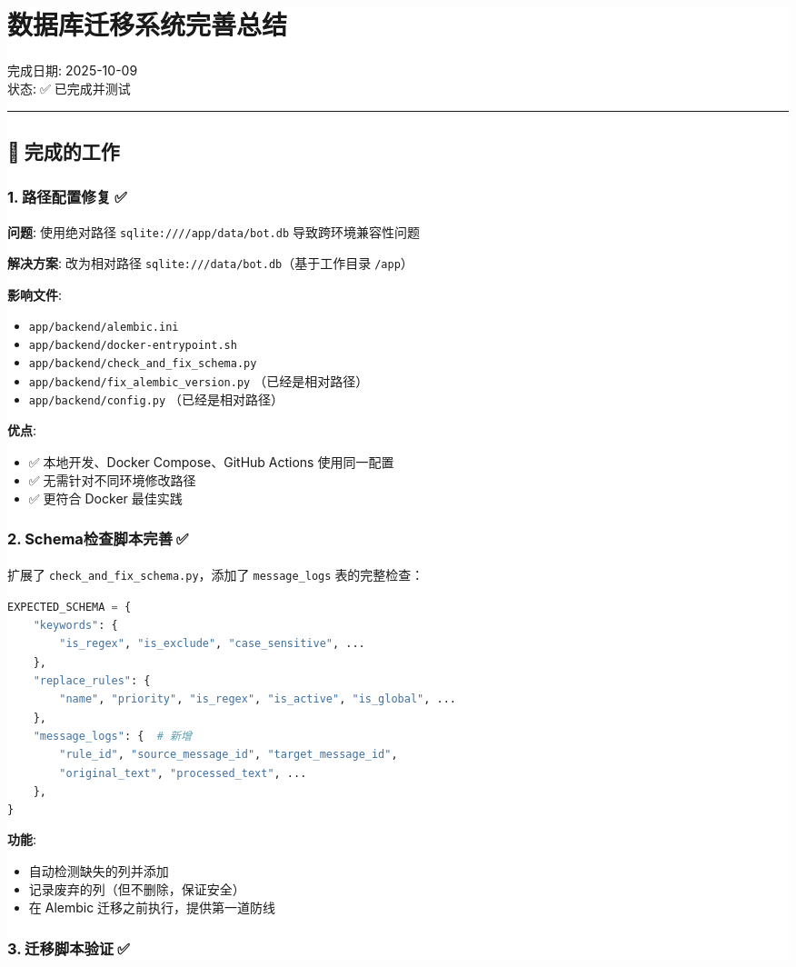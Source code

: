 # 数据库迁移系统完善总结

完成日期: 2025-10-09  
状态: ✅ 已完成并测试

---

## 🎯 完成的工作

### 1. 路径配置修复 ✅

**问题**: 使用绝对路径 `sqlite:////app/data/bot.db` 导致跨环境兼容性问题

**解决方案**: 改为相对路径 `sqlite:///data/bot.db`（基于工作目录 `/app`）

**影响文件**:
- `app/backend/alembic.ini` 
- `app/backend/docker-entrypoint.sh`
- `app/backend/check_and_fix_schema.py`
- `app/backend/fix_alembic_version.py` （已经是相对路径）
- `app/backend/config.py` （已经是相对路径）

**优点**:
- ✅ 本地开发、Docker Compose、GitHub Actions 使用同一配置
- ✅ 无需针对不同环境修改路径
- ✅ 更符合 Docker 最佳实践

### 2. Schema检查脚本完善 ✅

扩展了 `check_and_fix_schema.py`，添加了 `message_logs` 表的完整检查：

```python
EXPECTED_SCHEMA = {
    "keywords": {
        "is_regex", "is_exclude", "case_sensitive", ...
    },
    "replace_rules": {
        "name", "priority", "is_regex", "is_active", "is_global", ...
    },
    "message_logs": {  # 新增
        "rule_id", "source_message_id", "target_message_id",
        "original_text", "processed_text", ...
    },
}
```

**功能**:
- 自动检测缺失的列并添加
- 记录废弃的列（但不删除，保证安全）
- 在 Alembic 迁移之前执行，提供第一道防线

### 3. 迁移脚本验证 ✅

